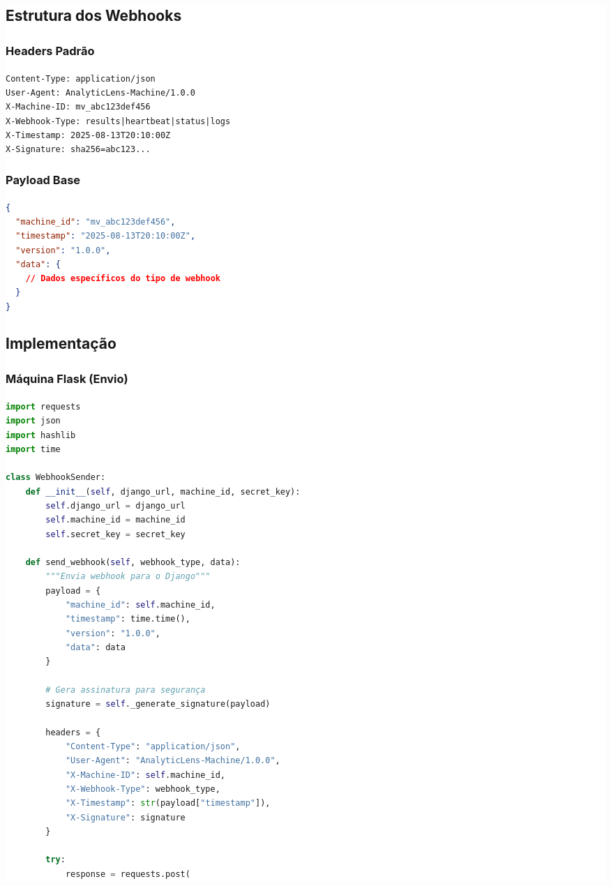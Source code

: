 ## Estrutura dos Webhooks

### **Headers Padrão**
```http
Content-Type: application/json
User-Agent: AnalyticLens-Machine/1.0.0
X-Machine-ID: mv_abc123def456
X-Webhook-Type: results|heartbeat|status|logs
X-Timestamp: 2025-08-13T20:10:00Z
X-Signature: sha256=abc123...
```

### **Payload Base**
```json
{
  "machine_id": "mv_abc123def456",
  "timestamp": "2025-08-13T20:10:00Z",
  "version": "1.0.0",
  "data": {
    // Dados específicos do tipo de webhook
  }
}
```

## Implementação

### **Máquina Flask (Envio)**
```python
import requests
import json
import hashlib
import time

class WebhookSender:
    def __init__(self, django_url, machine_id, secret_key):
        self.django_url = django_url
        self.machine_id = machine_id
        self.secret_key = secret_key
    
    def send_webhook(self, webhook_type, data):
        """Envia webhook para o Django"""
        payload = {
            "machine_id": self.machine_id,
            "timestamp": time.time(),
            "version": "1.0.0",
            "data": data
        }
        
        # Gera assinatura para segurança
        signature = self._generate_signature(payload)
        
        headers = {
            "Content-Type": "application/json",
            "User-Agent": "AnalyticLens-Machine/1.0.0",
            "X-Machine-ID": self.machine_id,
            "X-Webhook-Type": webhook_type,
            "X-Timestamp": str(payload["timestamp"]),
            "X-Signature": signature
        }
        
        try:
            response = requests.post(
```